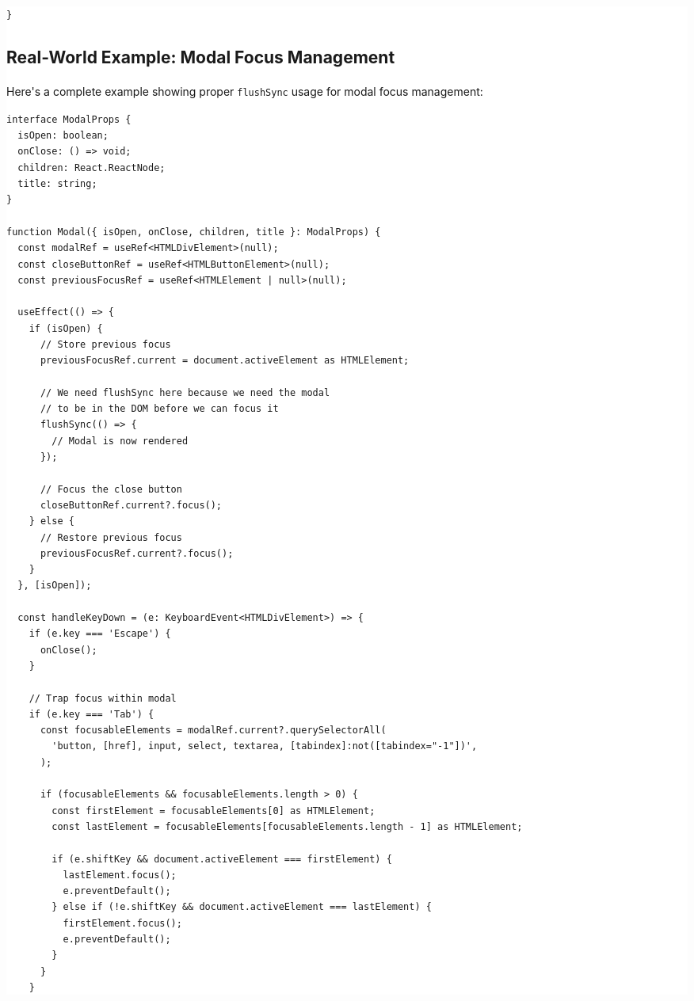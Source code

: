 ```tsx
}
```

## Real-World Example: Modal Focus Management

Here's a complete example showing proper `flushSync` usage for modal focus management:

```tsx
interface ModalProps {
  isOpen: boolean;
  onClose: () => void;
  children: React.ReactNode;
  title: string;
}

function Modal({ isOpen, onClose, children, title }: ModalProps) {
  const modalRef = useRef<HTMLDivElement>(null);
  const closeButtonRef = useRef<HTMLButtonElement>(null);
  const previousFocusRef = useRef<HTMLElement | null>(null);

  useEffect(() => {
    if (isOpen) {
      // Store previous focus
      previousFocusRef.current = document.activeElement as HTMLElement;

      // We need flushSync here because we need the modal
      // to be in the DOM before we can focus it
      flushSync(() => {
        // Modal is now rendered
      });

      // Focus the close button
      closeButtonRef.current?.focus();
    } else {
      // Restore previous focus
      previousFocusRef.current?.focus();
    }
  }, [isOpen]);

  const handleKeyDown = (e: KeyboardEvent<HTMLDivElement>) => {
    if (e.key === 'Escape') {
      onClose();
    }

    // Trap focus within modal
    if (e.key === 'Tab') {
      const focusableElements = modalRef.current?.querySelectorAll(
        'button, [href], input, select, textarea, [tabindex]:not([tabindex="-1"])',
      );

      if (focusableElements && focusableElements.length > 0) {
        const firstElement = focusableElements[0] as HTMLElement;
        const lastElement = focusableElements[focusableElements.length - 1] as HTMLElement;

        if (e.shiftKey && document.activeElement === firstElement) {
          lastElement.focus();
          e.preventDefault();
        } else if (!e.shiftKey && document.activeElement === lastElement) {
          firstElement.focus();
          e.preventDefault();
        }
      }
    }
```